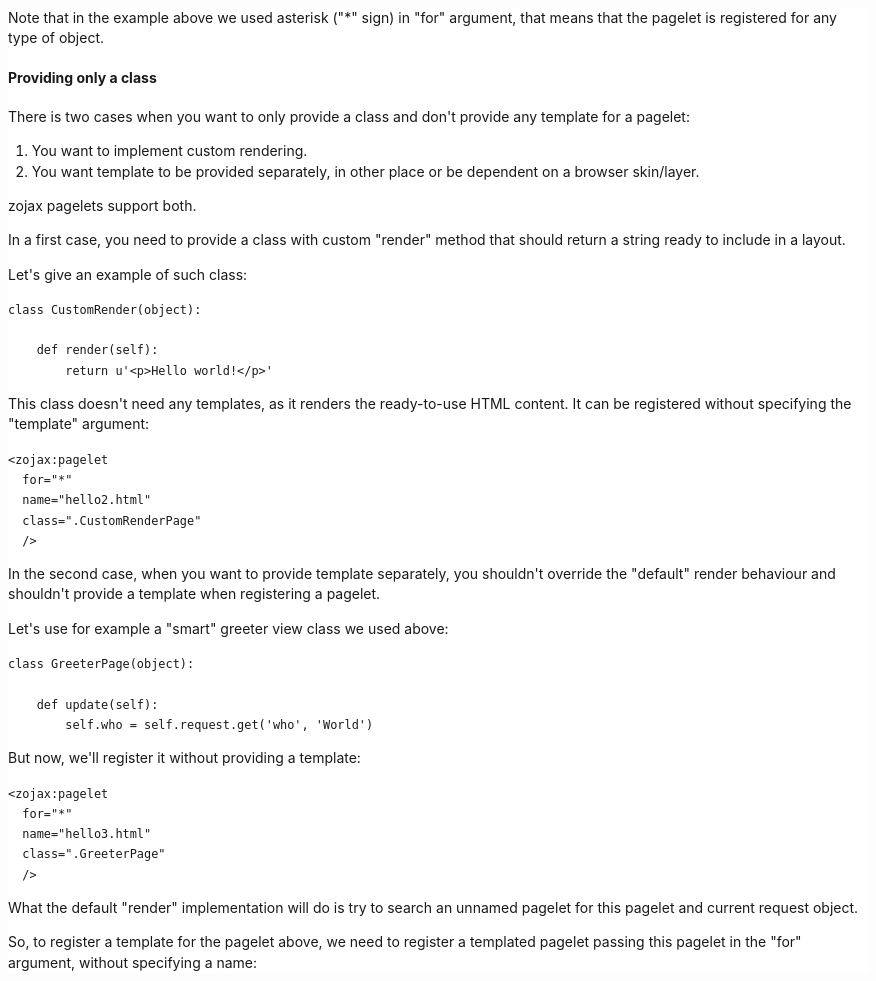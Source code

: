 Note that in the example above we used asterisk ("*" sign) in "for" argument,
that means that the pagelet is registered for any type of object.


#### Providing only a class


There is two cases when you want to only provide a class and don't provide any
template for a pagelet:

1. You want to implement custom rendering.
2. You want template to be provided separately, in other place or be dependent
   on a browser skin/layer.

zojax pagelets support both.

In a first case, you need to provide a class with custom "render" method that
should return a string ready to include in a layout.

Let's give an example of such class:

    class CustomRender(object):

        def render(self):
            return u'<p>Hello world!</p>'

This class doesn't need any templates, as it renders the ready-to-use HTML
content. It can be registered without specifying the "template" argument:

    <zojax:pagelet
      for="*"
      name="hello2.html"
      class=".CustomRenderPage"
      />


In the second case, when you want to provide template separately, you shouldn't
override the "default" render behaviour and shouldn't provide a template when
registering a pagelet.

Let's use for example a "smart" greeter view class we used above:

    class GreeterPage(object):

        def update(self):
            self.who = self.request.get('who', 'World')

But now, we'll register it without providing a template:

    <zojax:pagelet
      for="*"
      name="hello3.html"
      class=".GreeterPage"
      />

What the default "render" implementation will do is try to search an unnamed
pagelet for this pagelet and current request object.

So, to register a template for the pagelet above, we need to register a
templated pagelet passing this pagelet in the "for" argument, without specifying
a name:
